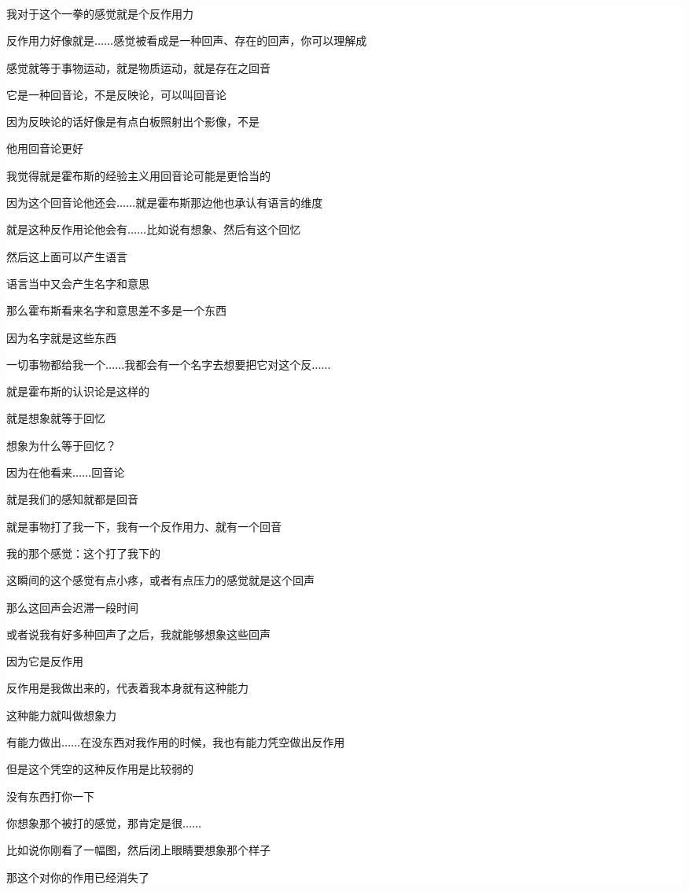 我对于这个一拳的感觉就是个反作用力

反作用力好像就是……感觉被看成是一种回声、存在的回声，你可以理解成

感觉就等于事物运动，就是物质运动，就是存在之回音

它是一种回音论，不是反映论，可以叫回音论

因为反映论的话好像是有点白板照射出个影像，不是

他用回音论更好

我觉得就是霍布斯的经验主义用回音论可能是更恰当的

因为这个回音论他还会……就是霍布斯那边他也承认有语言的维度

就是这种反作用论他会有……比如说有想象、然后有这个回忆

然后这上面可以产生语言

语言当中又会产生名字和意思

那么霍布斯看来名字和意思差不多是一个东西

因为名字就是这些东西

一切事物都给我一个……我都会有一个名字去想要把它对这个反……

就是霍布斯的认识论是这样的

就是想象就等于回忆

想象为什么等于回忆？

因为在他看来……回音论

就是我们的感知就都是回音

就是事物打了我一下，我有一个反作用力、就有一个回音

我的那个感觉：这个打了我下的

这瞬间的这个感觉有点小疼，或者有点压力的感觉就是这个回声

那么这回声会迟滞一段时间

或者说我有好多种回声了之后，我就能够想象这些回声

因为它是反作用

反作用是我做出来的，代表着我本身就有这种能力

这种能力就叫做想象力

有能力做出……在没东西对我作用的时候，我也有能力凭空做出反作用

但是这个凭空的这种反作用是比较弱的

没有东西打你一下

你想象那个被打的感觉，那肯定是很……

比如说你刚看了一幅图，然后闭上眼睛要想象那个样子

那这个对你的作用已经消失了
